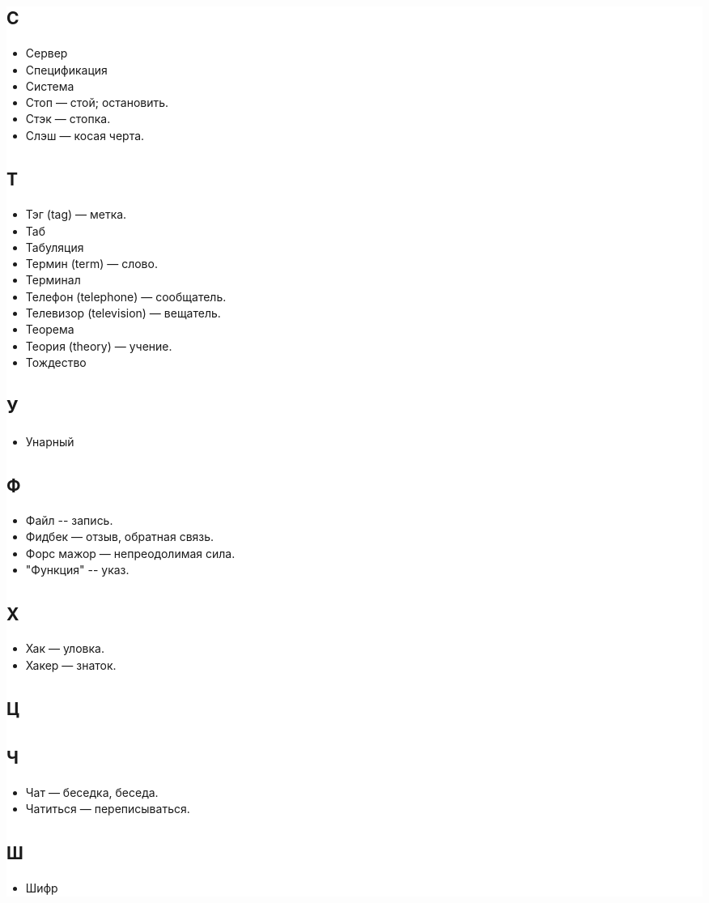 ## С

- Сервер
- Спецификация
- Система
- Стоп — стой; остановить.
- Стэк — стопка.
- Слэш — косая черта.

## Т

- Тэг (tag) — метка.
- Таб
- Табуляция
- Термин (term) — слово.
- Терминал
- Телефон (telephone) — сообщатель.
- Телевизор (television) — вещатель.
- Теорема
- Теория (theory) — учение.
- Тождество

## У

- Унарный

## Ф

- Файл -- запись.
- Фидбек — отзыв, обратная связь.
- Форс мажор — непреодолимая сила.
- "Функция" -- указ.

## Х

- Хак — уловка.
- Хакер — знаток.

## Ц

## Ч

- Чат — беседка, беседа.
- Чатиться — переписываться.

## Ш

- Шифр
